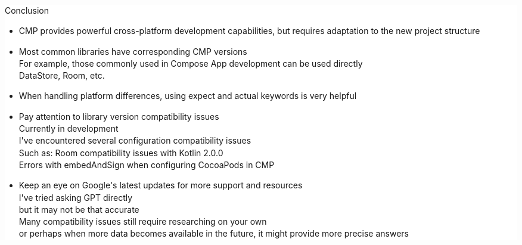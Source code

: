 <div class="c-border-main-title-2">Conclusion</div>

- CMP provides powerful cross-platform development capabilities, but requires adaptation to the new project structure
- Most common libraries have corresponding CMP versions<br>
For example, those commonly used in Compose App development can be used directly<br>
DataStore, Room, etc.
- When handling platform differences, using expect and actual keywords is very helpful
- Pay attention to library version compatibility issues<br>
Currently in development<br>
I've encountered several configuration compatibility issues<br>
Such as: Room compatibility issues with Kotlin 2.0.0<br>
Errors with embedAndSign when configuring CocoaPods in CMP<br>

- Keep an eye on Google's latest updates for more support and resources<br>
I've tried asking GPT directly<br>
but it may not be that accurate<br>
Many compatibility issues still require researching on your own<br>
or perhaps when more data becomes available in the future, it might provide more precise answers<br> 